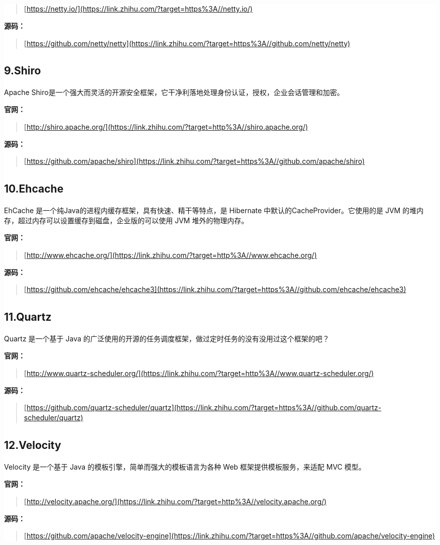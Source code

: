 > [https://netty.io/](https://link.zhihu.com/?target=https%3A//netty.io/)

**源码：**

> [https://github.com/netty/netty](https://link.zhihu.com/?target=https%3A//github.com/netty/netty)

## **9.Shiro**

Apache Shiro是一个强大而灵活的开源安全框架，它干净利落地处理身份认证，授权，企业会话管理和加密。

**官网：**

> [http://shiro.apache.org/](https://link.zhihu.com/?target=http%3A//shiro.apache.org/)

**源码：**

> [https://github.com/apache/shiro](https://link.zhihu.com/?target=https%3A//github.com/apache/shiro)

## **10.Ehcache**

EhCache 是一个纯Java的进程内缓存框架，具有快速、精干等特点，是 Hibernate 中默认的CacheProvider。它使用的是 JVM 的堆内存，超过内存可以设置缓存到磁盘，企业版的可以使用 JVM 堆外的物理内存。

**官网：**

> [http://www.ehcache.org/](https://link.zhihu.com/?target=http%3A//www.ehcache.org/)

**源码：**

> [https://github.com/ehcache/ehcache3](https://link.zhihu.com/?target=https%3A//github.com/ehcache/ehcache3)

## **11.Quartz**

Quartz 是一个基于 Java 的广泛使用的开源的任务调度框架，做过定时任务的没有没用过这个框架的吧？

**官网：**

> [http://www.quartz-scheduler.org/](https://link.zhihu.com/?target=http%3A//www.quartz-scheduler.org/)

**源码：**

> [https://github.com/quartz-scheduler/quartz](https://link.zhihu.com/?target=https%3A//github.com/quartz-scheduler/quartz)

## **12.Velocity**

Velocity 是一个基于 Java 的模板引擎，简单而强大的模板语言为各种 Web 框架提供模板服务，来适配 MVC 模型。

**官网：**

> [http://velocity.apache.org/](https://link.zhihu.com/?target=http%3A//velocity.apache.org/)

**源码：**

> [https://github.com/apache/velocity-engine](https://link.zhihu.com/?target=https%3A//github.com/apache/velocity-engine)
